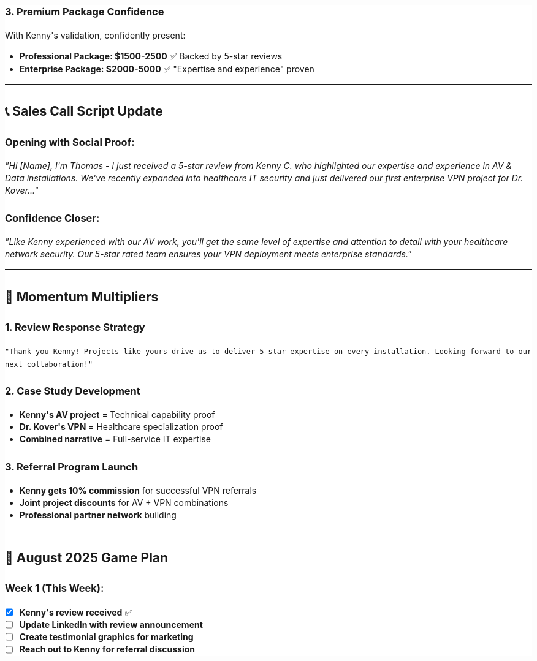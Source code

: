 ### 3. Premium Package Confidence
With Kenny's validation, confidently present:
- **Professional Package: $1500-2500** ✅ Backed by 5-star reviews
- **Enterprise Package: $2000-5000** ✅ "Expertise and experience" proven

---

## 📞 Sales Call Script Update

### Opening with Social Proof:
*"Hi [Name], I'm Thomas - I just received a 5-star review from Kenny C. who highlighted our expertise and experience in AV & Data installations. We've recently expanded into healthcare IT security and just delivered our first enterprise VPN project for Dr. Kover..."*

### Confidence Closer:
*"Like Kenny experienced with our AV work, you'll get the same level of expertise and attention to detail with your healthcare network security. Our 5-star rated team ensures your VPN deployment meets enterprise standards."*

---

## 🎉 Momentum Multipliers

### 1. Review Response Strategy
```
"Thank you Kenny! Projects like yours drive us to deliver 5-star expertise on every installation. Looking forward to our next collaboration!"
```

### 2. Case Study Development
- **Kenny's AV project** = Technical capability proof
- **Dr. Kover's VPN** = Healthcare specialization proof
- **Combined narrative** = Full-service IT expertise

### 3. Referral Program Launch
- **Kenny gets 10% commission** for successful VPN referrals
- **Joint project discounts** for AV + VPN combinations
- **Professional partner network** building

---

## 🚀 August 2025 Game Plan

### Week 1 (This Week):
- [x] **Kenny's review received** ✅
- [ ] **Update LinkedIn with review announcement**
- [ ] **Create testimonial graphics for marketing**
- [ ] **Reach out to Kenny for referral discussion**
